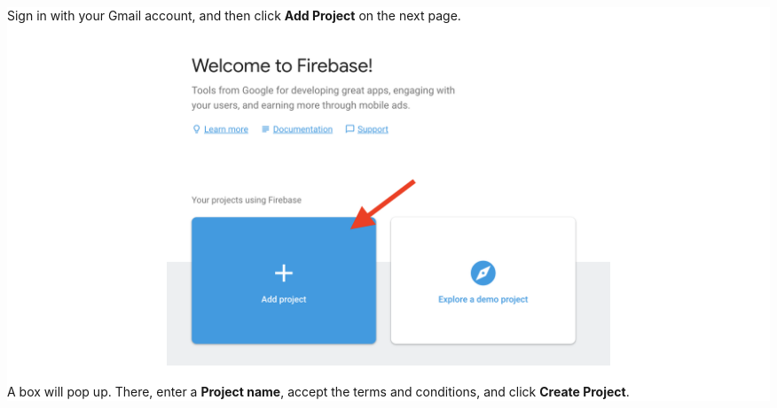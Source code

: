 Sign in with your Gmail account, and then click **Add Project** on the next page.

<div style="text-align:center">
    <img src="two.png" alt="Step 2" width="500"/>
</div>


A box will pop up. There, enter a **Project name**, accept the terms and conditions, and click **Create Project**.

<div style="text-align:center">